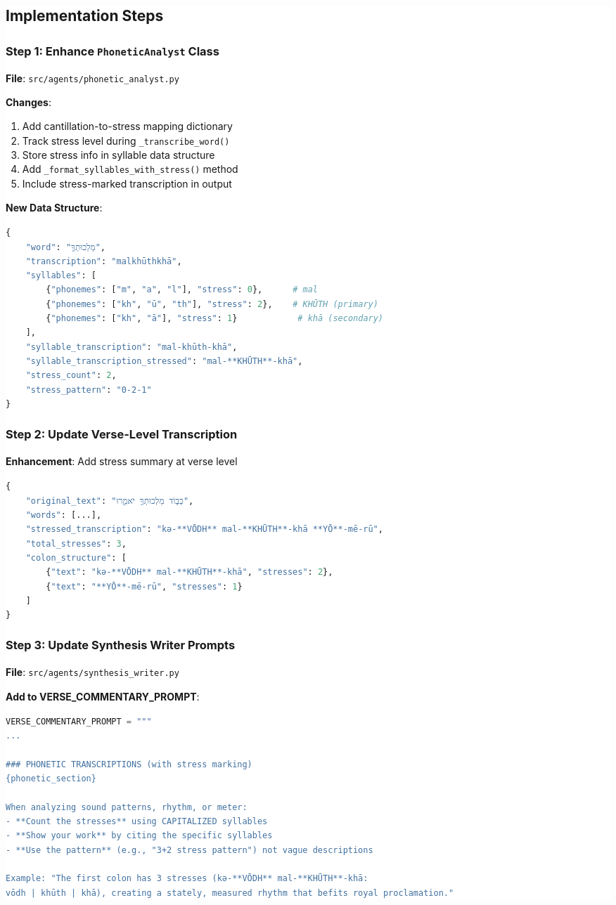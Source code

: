 
## Implementation Steps

### Step 1: Enhance `PhoneticAnalyst` Class

**File**: `src/agents/phonetic_analyst.py`

**Changes**:
1. Add cantillation-to-stress mapping dictionary
2. Track stress level during `_transcribe_word()`
3. Store stress info in syllable data structure
4. Add `_format_syllables_with_stress()` method
5. Include stress-marked transcription in output

**New Data Structure**:
```python
{
    "word": "מַלְכוּתְךָ֣",
    "transcription": "malkhūthkhā",
    "syllables": [
        {"phonemes": ["m", "a", "l"], "stress": 0},      # mal
        {"phonemes": ["kh", "ū", "th"], "stress": 2},    # KHŪTH (primary)
        {"phonemes": ["kh", "ā"], "stress": 1}            # khā (secondary)
    ],
    "syllable_transcription": "mal-khūth-khā",
    "syllable_transcription_stressed": "mal-**KHŪTH**-khā",
    "stress_count": 2,
    "stress_pattern": "0-2-1"
}
```

### Step 2: Update Verse-Level Transcription

**Enhancement**: Add stress summary at verse level
```python
{
    "original_text": "כְּב֣וֹד מַלְכוּתְךָ֣ יֹאמֵ֑רוּ",
    "words": [...],
    "stressed_transcription": "kə-**VŌDH** mal-**KHŪTH**-khā **YŌ**-mē-rū",
    "total_stresses": 3,
    "colon_structure": [
        {"text": "kə-**VŌDH** mal-**KHŪTH**-khā", "stresses": 2},
        {"text": "**YŌ**-mē-rū", "stresses": 1}
    ]
}
```

### Step 3: Update Synthesis Writer Prompts

**File**: `src/agents/synthesis_writer.py`

**Add to VERSE_COMMENTARY_PROMPT**:
```python
VERSE_COMMENTARY_PROMPT = """
...

### PHONETIC TRANSCRIPTIONS (with stress marking)
{phonetic_section}

When analyzing sound patterns, rhythm, or meter:
- **Count the stresses** using CAPITALIZED syllables
- **Show your work** by citing the specific syllables
- **Use the pattern** (e.g., "3+2 stress pattern") not vague descriptions

Example: "The first colon has 3 stresses (kə-**VŌDH** mal-**KHŪTH**-khā:
vōdh | khūth | khā), creating a stately, measured rhythm that befits royal proclamation."
```